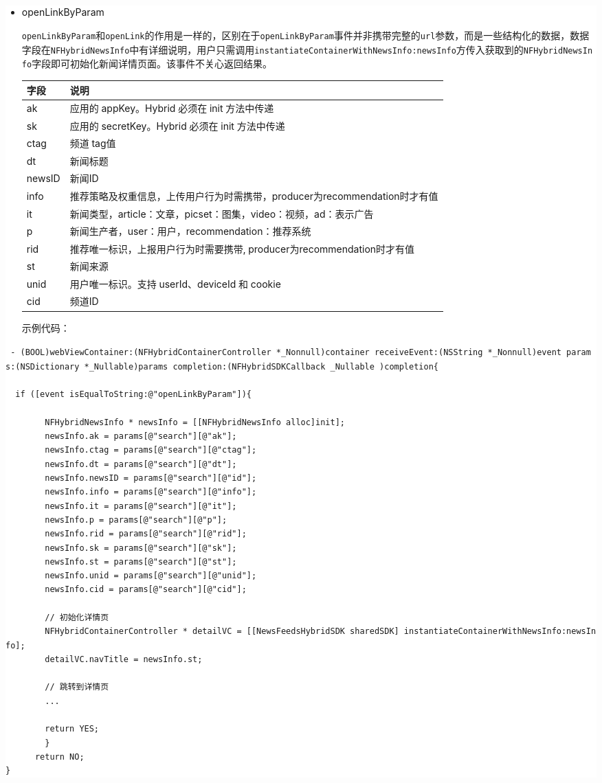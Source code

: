 * openLinkByParam

  `openLinkByParam`和`openLink`的作用是一样的，区别在于`openLinkByParam`事件并非携带完整的`url`参数，而是一些结构化的数据，数据字段在`NFHybridNewsInfo`中有详细说明，用户只需调用`instantiateContainerWithNewsInfo:newsInfo`方传入获取到的`NFHybridNewsInfo`字段即可初始化新闻详情页面。该事件不关心返回结果。
  
  字段 | 说明
  ----------- | --------
  ak |  应用的 appKey。Hybrid 必须在 init 方法中传递
  sk | 应用的 secretKey。Hybrid 必须在 init 方法中传递
  ctag|   频道 tag值 
  dt | 新闻标题
  newsID | 新闻ID
  info | 推荐策略及权重信息，上传用户行为时需携带，producer为recommendation时才有值
  it | 新闻类型，article：文章，picset：图集，video：视频，ad：表示广告
  p | 新闻生产者，user：用户，recommendation：推荐系统
  rid | 推荐唯一标识，上报用户行为时需要携带, producer为recommendation时才有值
  st | 新闻来源
  unid | 用户唯一标识。支持 userId、deviceId 和 cookie
  cid | 频道ID
  
  示例代码：
  
```objc
 - (BOOL)webViewContainer:(NFHybridContainerController *_Nonnull)container receiveEvent:(NSString *_Nonnull)event params:(NSDictionary *_Nullable)params completion:(NFHybridSDKCallback _Nullable )completion{
  
  if ([event isEqualToString:@"openLinkByParam"]){
        
        NFHybridNewsInfo * newsInfo = [[NFHybridNewsInfo alloc]init];
        newsInfo.ak = params[@"search"][@"ak"];
        newsInfo.ctag = params[@"search"][@"ctag"];
        newsInfo.dt = params[@"search"][@"dt"];
        newsInfo.newsID = params[@"search"][@"id"];
        newsInfo.info = params[@"search"][@"info"];
        newsInfo.it = params[@"search"][@"it"];
        newsInfo.p = params[@"search"][@"p"];
        newsInfo.rid = params[@"search"][@"rid"];
        newsInfo.sk = params[@"search"][@"sk"];
        newsInfo.st = params[@"search"][@"st"];
        newsInfo.unid = params[@"search"][@"unid"];
        newsInfo.cid = params[@"search"][@"cid"];
        
        // 初始化详情页
        NFHybridContainerController * detailVC = [[NewsFeedsHybridSDK sharedSDK] instantiateContainerWithNewsInfo:newsInfo];
        detailVC.navTitle = newsInfo.st;
        
       	// 跳转到详情页
       	...
        
        return YES;
        }
      return NO;
}
```
